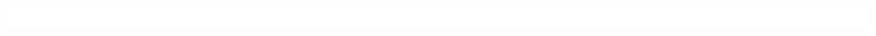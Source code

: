 </div> <div class="se-component se-image se-l-default" id="SE-32a368c6-10e7-44fe-ba4e-034d44903435">
<div class="se-component-content se-component-content-fit">
<div class="se-section se-section-image se-l-default se-section-align-">
<a class="se-module se-module-image __se_image_link __se_link" data-linkdata='{"id" : "SE-32a368c6-10e7-44fe-ba4e-034d44903435", "src" : "https://postfiles.pstatic.net/MjAxOTA3MjJfMjg2/MDAxNTYzNzkyMDQ4NzY5.A-B7SqsqVIPWhqpX3A9vJAS_X0Pm5Kd-XoY7ujUhdN0g.VYeHJQCN0U5qa8BlSACT6V2y7NyGxxX4on4e64W0Wd4g.JPEG.dls32208/20190719_183412.jpg", "linkUse" : "false", "link" : ""}' data-linktype="img" href="#" onclick="return false;" style=" ">
<img alt="" class="se-image-resource" data-height="1232" data-lazy-src="https://postfiles.pstatic.net/MjAxOTA3MjJfMjg2/MDAxNTYzNzkyMDQ4NzY5.A-B7SqsqVIPWhqpX3A9vJAS_X0Pm5Kd-XoY7ujUhdN0g.VYeHJQCN0U5qa8BlSACT6V2y7NyGxxX4on4e64W0Wd4g.JPEG.dls32208/20190719_183412.jpg?type=w966" data-width="693" src="https://raw.githubusercontent.com/rage147-OwO/rage147-OwO.github.io/master/_images/images/2019-7-27-국종 27일 낙동강을 타자/25.jpg"/>
</a> </div>
</div>